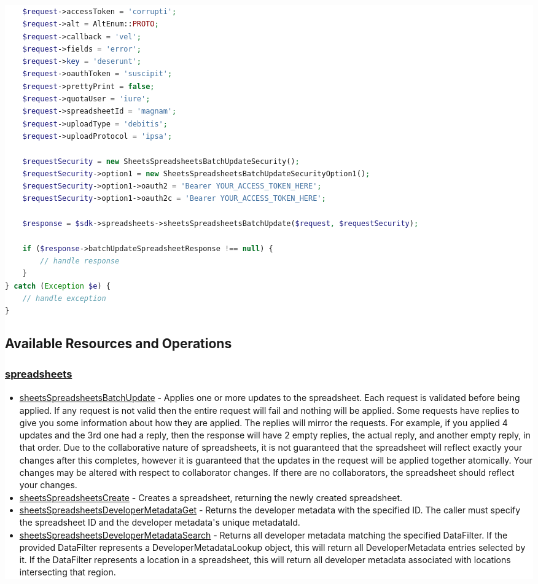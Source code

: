 ```php
    $request->accessToken = 'corrupti';
    $request->alt = AltEnum::PROTO;
    $request->callback = 'vel';
    $request->fields = 'error';
    $request->key = 'deserunt';
    $request->oauthToken = 'suscipit';
    $request->prettyPrint = false;
    $request->quotaUser = 'iure';
    $request->spreadsheetId = 'magnam';
    $request->uploadType = 'debitis';
    $request->uploadProtocol = 'ipsa';

    $requestSecurity = new SheetsSpreadsheetsBatchUpdateSecurity();
    $requestSecurity->option1 = new SheetsSpreadsheetsBatchUpdateSecurityOption1();
    $requestSecurity->option1->oauth2 = 'Bearer YOUR_ACCESS_TOKEN_HERE';
    $requestSecurity->option1->oauth2c = 'Bearer YOUR_ACCESS_TOKEN_HERE';

    $response = $sdk->spreadsheets->sheetsSpreadsheetsBatchUpdate($request, $requestSecurity);

    if ($response->batchUpdateSpreadsheetResponse !== null) {
        // handle response
    }
} catch (Exception $e) {
    // handle exception
}
```



## Available Resources and Operations


### [spreadsheets](docs/spreadsheets/README.md)

* [sheetsSpreadsheetsBatchUpdate](docs/spreadsheets/README.md#sheetsspreadsheetsbatchupdate) - Applies one or more updates to the spreadsheet. Each request is validated before being applied. If any request is not valid then the entire request will fail and nothing will be applied. Some requests have replies to give you some information about how they are applied. The replies will mirror the requests. For example, if you applied 4 updates and the 3rd one had a reply, then the response will have 2 empty replies, the actual reply, and another empty reply, in that order. Due to the collaborative nature of spreadsheets, it is not guaranteed that the spreadsheet will reflect exactly your changes after this completes, however it is guaranteed that the updates in the request will be applied together atomically. Your changes may be altered with respect to collaborator changes. If there are no collaborators, the spreadsheet should reflect your changes.
* [sheetsSpreadsheetsCreate](docs/spreadsheets/README.md#sheetsspreadsheetscreate) - Creates a spreadsheet, returning the newly created spreadsheet.
* [sheetsSpreadsheetsDeveloperMetadataGet](docs/spreadsheets/README.md#sheetsspreadsheetsdevelopermetadataget) - Returns the developer metadata with the specified ID. The caller must specify the spreadsheet ID and the developer metadata's unique metadataId.
* [sheetsSpreadsheetsDeveloperMetadataSearch](docs/spreadsheets/README.md#sheetsspreadsheetsdevelopermetadatasearch) - Returns all developer metadata matching the specified DataFilter. If the provided DataFilter represents a DeveloperMetadataLookup object, this will return all DeveloperMetadata entries selected by it. If the DataFilter represents a location in a spreadsheet, this will return all developer metadata associated with locations intersecting that region.